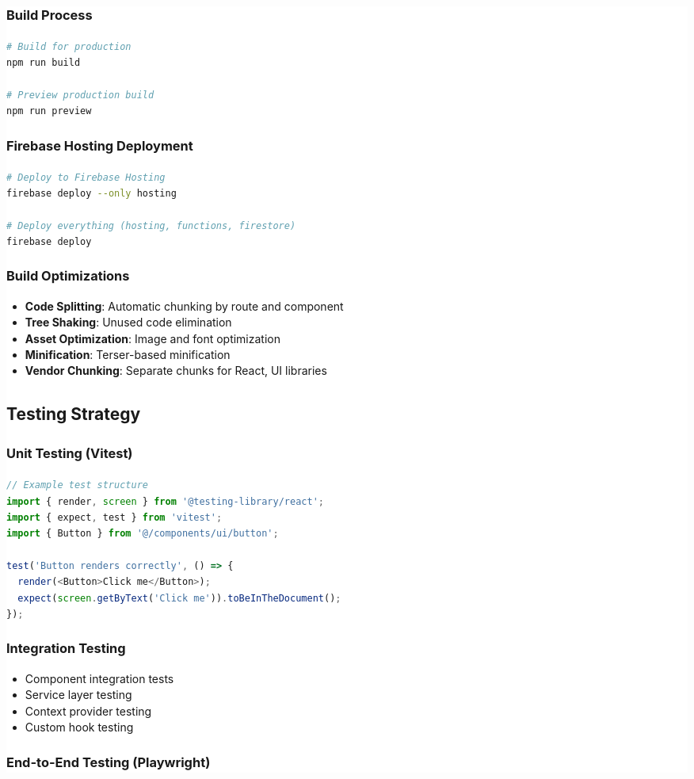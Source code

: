 ### Build Process

```bash
# Build for production
npm run build

# Preview production build
npm run preview
```

### Firebase Hosting Deployment

```bash
# Deploy to Firebase Hosting
firebase deploy --only hosting

# Deploy everything (hosting, functions, firestore)
firebase deploy
```

### Build Optimizations

- **Code Splitting**: Automatic chunking by route and component
- **Tree Shaking**: Unused code elimination
- **Asset Optimization**: Image and font optimization
- **Minification**: Terser-based minification
- **Vendor Chunking**: Separate chunks for React, UI libraries

## Testing Strategy

### Unit Testing (Vitest)

```typescript
// Example test structure
import { render, screen } from '@testing-library/react';
import { expect, test } from 'vitest';
import { Button } from '@/components/ui/button';

test('Button renders correctly', () => {
  render(<Button>Click me</Button>);
  expect(screen.getByText('Click me')).toBeInTheDocument();
});
```

### Integration Testing

- Component integration tests
- Service layer testing
- Context provider testing
- Custom hook testing

### End-to-End Testing (Playwright)
